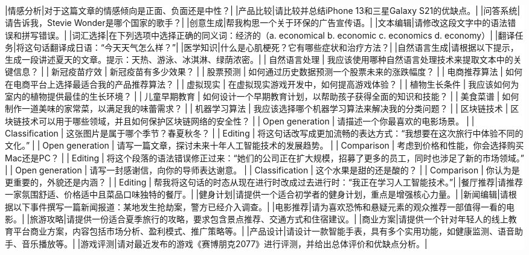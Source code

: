 |情感分析|对于这篇文章的情感倾向是正面、负面还是中性？|
|产品比较|请比较并总结iPhone 13和三星Galaxy S21的优缺点。|
|问答系统|请告诉我，Stevie Wonder是哪个国家的歌手？|
|创意生成|帮我构思一个关于环保的广告宣传语。|
|文本编辑|请修改这段文字中的语法错误和拼写错误。|
|词汇选择|在下列选项中选择正确的同义词：经济的（a. economical b. economic c. economics d. economy）|
|翻译任务|将这句话翻译成日语：“今天天气怎么样？”|
|医学知识|什么是心肌梗死？它有哪些症状和治疗方法？|
|自然语言生成|请根据以下提示，生成一段讲述夏天的文章。提示：天热、游泳、冰淇淋、绿荫浓密。|
| 自然语言处理 | 我应该使用哪种自然语言处理技术来提取文本中的关键信息？         |
| 新冠疫苗疗效     | 新冠疫苗有多少效果？                                         |
| 股票预测    | 如何通过历史数据预测一个股票未来的涨跌幅度？                       |
| 电商推荐算法   | 如何在电商平台上选择最适合我的产品推荐算法？                    |
| 虚拟现实     | 在虚拟现实游戏开发中，如何提高游戏体验？                         |
| 植物生长条件   | 我应该如何为室内的植物提供最佳的生长环境？                      |
| 儿童早期教育   | 如何设计一个早期教育计划，以帮助孩子获得全面的知识和技能？        |
| 美食菜谱     | 如何制作一道美味的家常菜，以满足我的味蕾需求？                  |
| 机器学习算法   | 我应该选择哪个机器学习算法来解决我的分类问题？                   |
| 区块链技术    | 区块链技术可以用于哪些领域，并且如何保护区块链网络的安全性？ |
| Open generation        | 请描述一个你最喜欢的电影场景。                                 |
| Classification         | 这张图片是属于哪个季节？春夏秋冬？                             |
| Editing                | 将这句话改写成更加流畅的表达方式：“我想要在这次旅行中体验不同的文化。” |
| Open generation        | 请写一篇文章，探讨未来十年人工智能技术的发展趋势。               |
| Comparison             | 考虑到价格和性能，你会选择购买Mac还是PC？                        |
| Editing                | 将这个段落的语法错误修正过来：“她们的公司正在扩大规模，招募了更多的员工，同时也涉足了新的市场领域。” |
| Open generation        | 请写一封感谢信，向你的导师表达谢意。                             |
| Classification         | 这个水果是甜的还是酸的？                                       |
| Comparison             | 你认为是更重要的，外貌还是内涵？                                 |
| Editing                | 帮我将这句话的时态从现在进行时改成过去进行时：“我正在学习人工智能技术。”|
|餐厅推荐|请推荐一家氛围舒适、价格适中且菜品口味独特的餐厅。|
|健身计划|请提供一个适合初学者的健身计划，重点是增强核心力量。|
|新闻编辑|请根据以下事件撰写一篇新闻报道：某地发生抢劫案，警方已经介入调查。|
|电影推荐|请为喜欢恐怖和悬疑元素的观众推荐一部值得一看的电影。|
|旅游攻略|请提供一份适合夏季旅行的攻略，要求包含景点推荐、交通方式和住宿建议。|
|商业方案|请提供一个针对年轻人的线上教育平台商业方案，内容包括市场分析、盈利模式、推广策略等。|
|产品设计|请设计一款智能手表，具有多个实用功能，如健康监测、语音助手、音乐播放等。|
|游戏评测|请对最近发布的游戏《赛博朋克2077》进行评测，并给出总体评价和优缺点分析。|